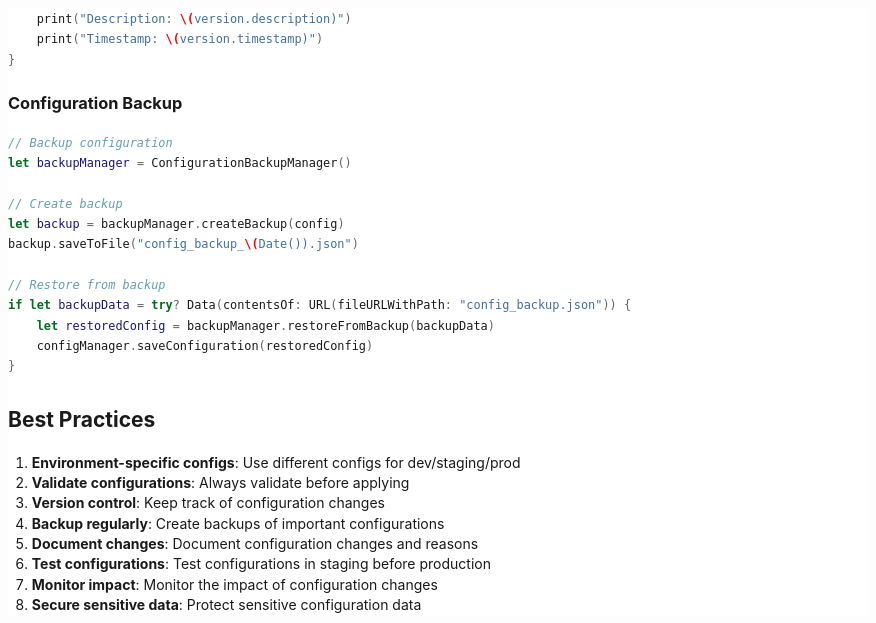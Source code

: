 ```swift
    print("Description: \(version.description)")
    print("Timestamp: \(version.timestamp)")
}
```

### Configuration Backup

```swift
// Backup configuration
let backupManager = ConfigurationBackupManager()

// Create backup
let backup = backupManager.createBackup(config)
backup.saveToFile("config_backup_\(Date()).json")

// Restore from backup
if let backupData = try? Data(contentsOf: URL(fileURLWithPath: "config_backup.json")) {
    let restoredConfig = backupManager.restoreFromBackup(backupData)
    configManager.saveConfiguration(restoredConfig)
}
```

## Best Practices

1. **Environment-specific configs**: Use different configs for dev/staging/prod
2. **Validate configurations**: Always validate before applying
3. **Version control**: Keep track of configuration changes
4. **Backup regularly**: Create backups of important configurations
5. **Document changes**: Document configuration changes and reasons
6. **Test configurations**: Test configurations in staging before production
7. **Monitor impact**: Monitor the impact of configuration changes
8. **Secure sensitive data**: Protect sensitive configuration data
